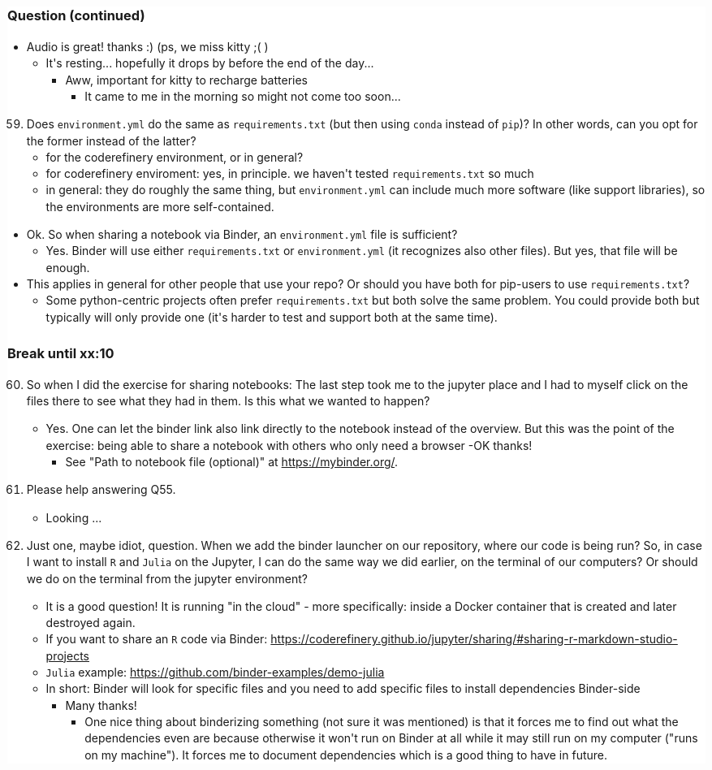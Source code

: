 ### Question (continued)

- Audio is great! thanks :) (ps, we miss kitty ;( )
  - It's resting... hopefully it drops by before the end of the day...
      - Aww, important for kitty to recharge batteries
          - It came to me in the morning so might not come too soon...

59. Does `environment.yml` do the same as `requirements.txt` (but then using `conda` instead of `pip`)? In other words, can you opt for the former instead of the latter?
    - for the coderefinery environment, or in general?
    - for coderefinery enviroment: yes, in principle.  we haven't tested `requirements.txt` so much
    - in general: they do roughly the same thing, but `environment.yml` can include much more software (like support libraries), so the environments are more self-contained.
- Ok. So when sharing a notebook via Binder, an `environment.yml` file is sufficient?
    - Yes. Binder will use either `requirements.txt` or `environment.yml` (it recognizes also other files). But yes, that file will be enough.
- This applies in general for other people that use your repo? Or should you have both for pip-users to use `requirements.txt`?
    - Some python-centric projects often prefer `requirements.txt` but both solve the same problem. You could provide both but typically will only provide one (it's harder to test and support both at the same time).


### Break until xx:10


60. So when I did the exercise for sharing notebooks: The last step took me to the jupyter place and I had to myself click on the files there to see what they had in them. Is this what we wanted to happen? 
     - Yes. One can let the binder link also link directly to the notebook instead of the overview. But this was the point of the exercise: being able to share a notebook with others who only need a browser
    -OK thanks!
       - See "Path to notebook file (optional)" at https://mybinder.org/.

61. Please help answering Q55. 
     - Looking ...

62. Just one, maybe idiot, question. When we add the binder launcher on our repository, where our code is being run? So, in case I want to install `R` and `Julia` on the Jupyter, I can do the same way we did earlier, on the terminal of our computers? Or should we do on the terminal from the jupyter environment?
     - It is a good question! It is running "in the cloud" - more specifically: inside a Docker container that is created and later destroyed again.
     - If you want to share an `R` code via Binder: https://coderefinery.github.io/jupyter/sharing/#sharing-r-markdown-studio-projects
     - `Julia` example: https://github.com/binder-examples/demo-julia
     - In short: Binder will look for specific files and you need to add specific files to install dependencies Binder-side
        - Many thanks!
           - One nice thing about binderizing something (not sure it was mentioned) is that it forces me to find out what the dependencies even are because otherwise it won't run on Binder at all while it may still run on my computer ("runs on my machine"). It forces me to document dependencies which is a good thing to have in future.
